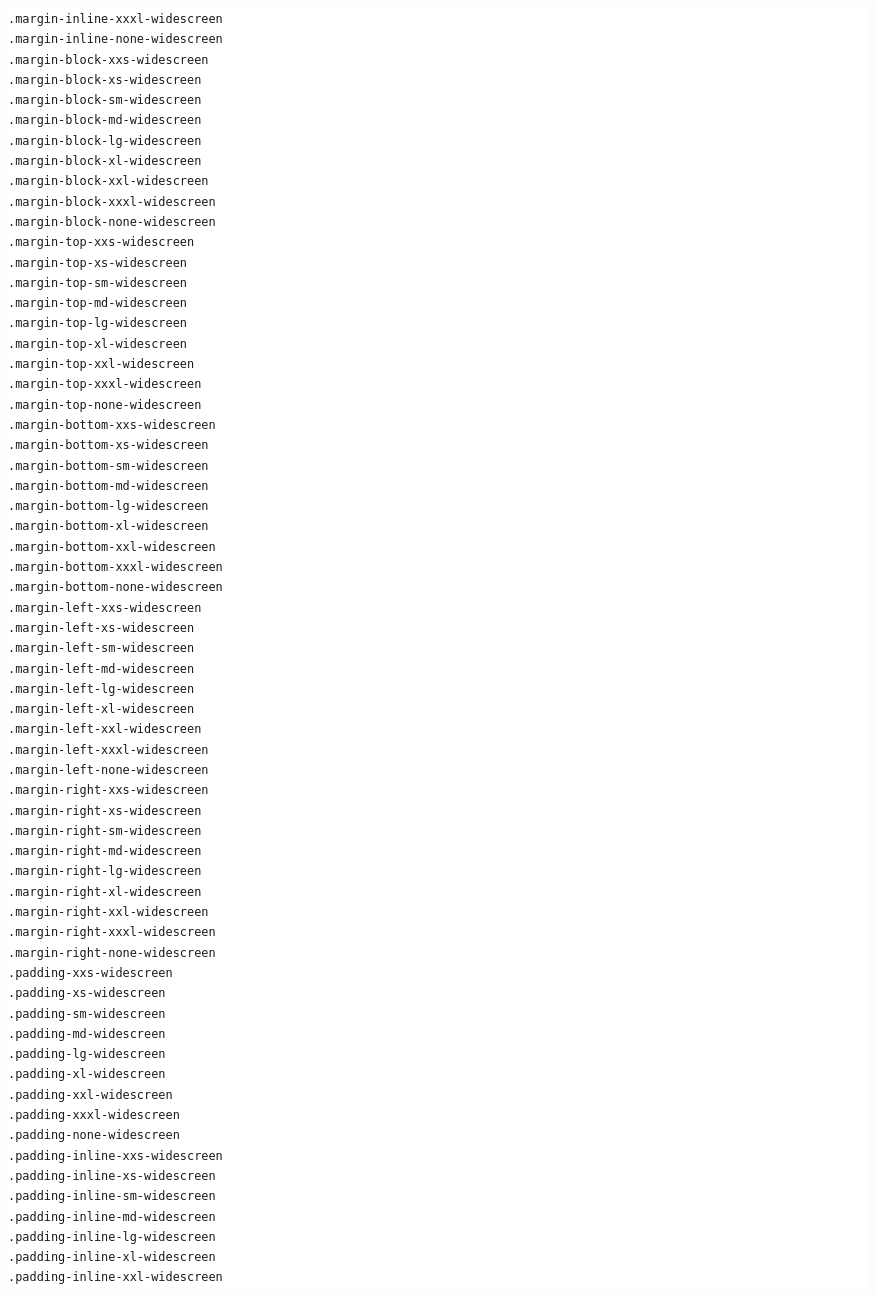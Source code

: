 ```atomics-filter
.margin-inline-xxxl-widescreen
.margin-inline-none-widescreen
.margin-block-xxs-widescreen
.margin-block-xs-widescreen
.margin-block-sm-widescreen
.margin-block-md-widescreen
.margin-block-lg-widescreen
.margin-block-xl-widescreen
.margin-block-xxl-widescreen
.margin-block-xxxl-widescreen
.margin-block-none-widescreen
.margin-top-xxs-widescreen
.margin-top-xs-widescreen
.margin-top-sm-widescreen
.margin-top-md-widescreen
.margin-top-lg-widescreen
.margin-top-xl-widescreen
.margin-top-xxl-widescreen
.margin-top-xxxl-widescreen
.margin-top-none-widescreen
.margin-bottom-xxs-widescreen
.margin-bottom-xs-widescreen
.margin-bottom-sm-widescreen
.margin-bottom-md-widescreen
.margin-bottom-lg-widescreen
.margin-bottom-xl-widescreen
.margin-bottom-xxl-widescreen
.margin-bottom-xxxl-widescreen
.margin-bottom-none-widescreen
.margin-left-xxs-widescreen
.margin-left-xs-widescreen
.margin-left-sm-widescreen
.margin-left-md-widescreen
.margin-left-lg-widescreen
.margin-left-xl-widescreen
.margin-left-xxl-widescreen
.margin-left-xxxl-widescreen
.margin-left-none-widescreen
.margin-right-xxs-widescreen
.margin-right-xs-widescreen
.margin-right-sm-widescreen
.margin-right-md-widescreen
.margin-right-lg-widescreen
.margin-right-xl-widescreen
.margin-right-xxl-widescreen
.margin-right-xxxl-widescreen
.margin-right-none-widescreen
.padding-xxs-widescreen
.padding-xs-widescreen
.padding-sm-widescreen
.padding-md-widescreen
.padding-lg-widescreen
.padding-xl-widescreen
.padding-xxl-widescreen
.padding-xxxl-widescreen
.padding-none-widescreen
.padding-inline-xxs-widescreen
.padding-inline-xs-widescreen
.padding-inline-sm-widescreen
.padding-inline-md-widescreen
.padding-inline-lg-widescreen
.padding-inline-xl-widescreen
.padding-inline-xxl-widescreen
```